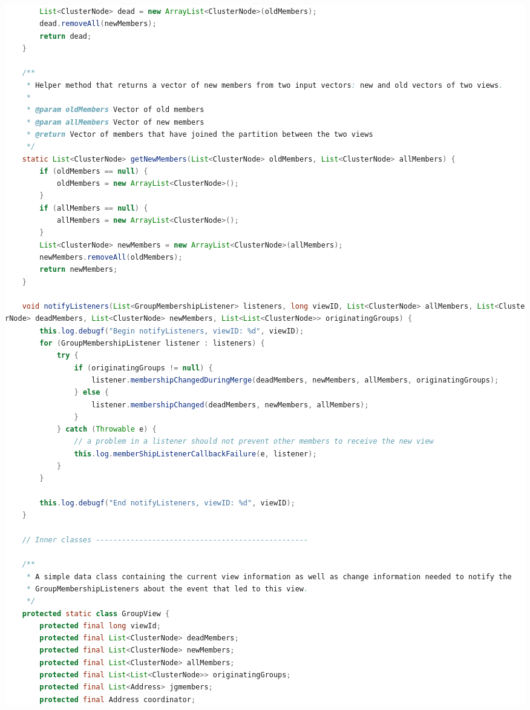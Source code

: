 ```java
        List<ClusterNode> dead = new ArrayList<ClusterNode>(oldMembers);
        dead.removeAll(newMembers);
        return dead;
    }

    /**
     * Helper method that returns a vector of new members from two input vectors: new and old vectors of two views.
     *
     * @param oldMembers Vector of old members
     * @param allMembers Vector of new members
     * @return Vector of members that have joined the partition between the two views
     */
    static List<ClusterNode> getNewMembers(List<ClusterNode> oldMembers, List<ClusterNode> allMembers) {
        if (oldMembers == null) {
            oldMembers = new ArrayList<ClusterNode>();
        }
        if (allMembers == null) {
            allMembers = new ArrayList<ClusterNode>();
        }
        List<ClusterNode> newMembers = new ArrayList<ClusterNode>(allMembers);
        newMembers.removeAll(oldMembers);
        return newMembers;
    }

    void notifyListeners(List<GroupMembershipListener> listeners, long viewID, List<ClusterNode> allMembers, List<ClusterNode> deadMembers, List<ClusterNode> newMembers, List<List<ClusterNode>> originatingGroups) {
        this.log.debugf("Begin notifyListeners, viewID: %d", viewID);
        for (GroupMembershipListener listener : listeners) {
            try {
                if (originatingGroups != null) {
                    listener.membershipChangedDuringMerge(deadMembers, newMembers, allMembers, originatingGroups);
                } else {
                    listener.membershipChanged(deadMembers, newMembers, allMembers);
                }
            } catch (Throwable e) {
                // a problem in a listener should not prevent other members to receive the new view
                this.log.memberShipListenerCallbackFailure(e, listener);
            }
        }

        this.log.debugf("End notifyListeners, viewID: %d", viewID);
    }

    // Inner classes -------------------------------------------------

    /**
     * A simple data class containing the current view information as well as change information needed to notify the
     * GroupMembershipListeners about the event that led to this view.
     */
    protected static class GroupView {
        protected final long viewId;
        protected final List<ClusterNode> deadMembers;
        protected final List<ClusterNode> newMembers;
        protected final List<ClusterNode> allMembers;
        protected final List<List<ClusterNode>> originatingGroups;
        protected final List<Address> jgmembers;
        protected final Address coordinator;

```
